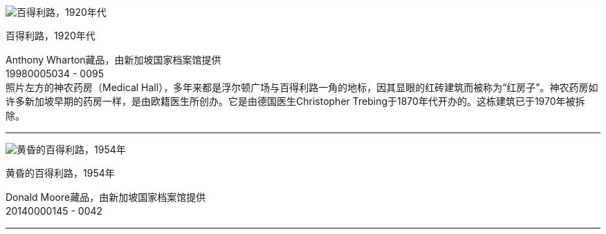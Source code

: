 <img alt="百得利路，1920年代" src="/images/centres-of-commerce/sub1-4-battery-road_400w.jpg" width="1000" height="633" sizes="(max-width: 400px) 40vw, 100vw" srcset="/images/centres-of-commerce/Sub1-4-battery-road_400w.jpg 400w, /images/centres-of-commerce/Sub1-4-battery-road_1000w.jpg 1000w">
<div class="custom-caption">
<div><p>百得利路，1920年代</p></div>
<div>Anthony Wharton藏品，由新加坡国家档案馆提供</div>
<div>19980005034 - 0095</div>
</div>
照片左方的神农药房（Medical Hall），多年来都是浮尔顿广场与百得利路一角的地标，因其显眼的红砖建筑而被称为“红房子”。神农药房如许多新加坡早期的药房一样，是由欧籍医生所创办。它是由德国医生Christopher Trebing于1870年代开办的。这栋建筑已于1970年被拆除。
<p></p>
<p></p>
<hr>

<img alt="黄昏的百得利路，1954年" src="/images/centres-of-commerce/sub1-5-battery-road-in-the-evening_400w.jpg" width="1000" height="745" sizes="(max-width: 400px) 40vw, 100vw" srcset="/images/centres-of-commerce/Sub1-5-battery-road-in-the-evening_400w.jpg 400w, /images/centres-of-commerce/Sub1-5-battery-road-in-the-evening_1000w.jpg 1000w">
<div class="custom-caption">
<div><p>黄昏的百得利路，1954年</p></div>
<div>Donald Moore藏品，由新加坡国家档案馆提供</div>
<div>20140000145 - 0042</div>
</div> 
<p></p>
<p></p>
<hr>
